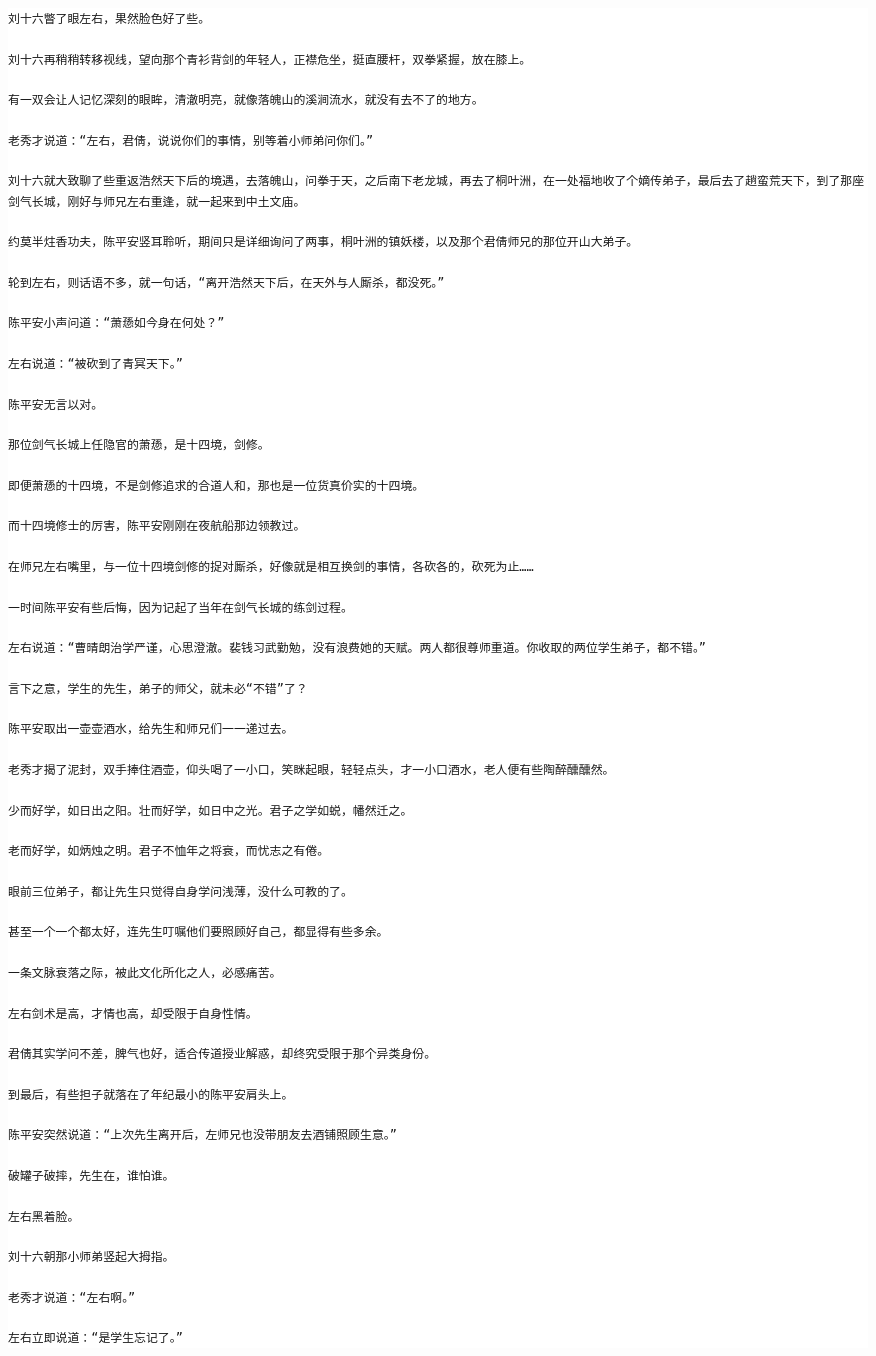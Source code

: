     刘十六瞥了眼左右，果然脸色好了些。

    刘十六再稍稍转移视线，望向那个青衫背剑的年轻人，正襟危坐，挺直腰杆，双拳紧握，放在膝上。

    有一双会让人记忆深刻的眼眸，清澈明亮，就像落魄山的溪涧流水，就没有去不了的地方。

    老秀才说道：“左右，君倩，说说你们的事情，别等着小师弟问你们。”

    刘十六就大致聊了些重返浩然天下后的境遇，去落魄山，问拳于天，之后南下老龙城，再去了桐叶洲，在一处福地收了个嫡传弟子，最后去了趟蛮荒天下，到了那座剑气长城，刚好与师兄左右重逢，就一起来到中土文庙。

    约莫半炷香功夫，陈平安竖耳聆听，期间只是详细询问了两事，桐叶洲的镇妖楼，以及那个君倩师兄的那位开山大弟子。

    轮到左右，则话语不多，就一句话，“离开浩然天下后，在天外与人厮杀，都没死。”

    陈平安小声问道：“萧愻如今身在何处？”

    左右说道：“被砍到了青冥天下。”

    陈平安无言以对。

    那位剑气长城上任隐官的萧愻，是十四境，剑修。

    即便萧愻的十四境，不是剑修追求的合道人和，那也是一位货真价实的十四境。

    而十四境修士的厉害，陈平安刚刚在夜航船那边领教过。

    在师兄左右嘴里，与一位十四境剑修的捉对厮杀，好像就是相互换剑的事情，各砍各的，砍死为止……

    一时间陈平安有些后悔，因为记起了当年在剑气长城的练剑过程。

    左右说道：“曹晴朗治学严谨，心思澄澈。裴钱习武勤勉，没有浪费她的天赋。两人都很尊师重道。你收取的两位学生弟子，都不错。”

    言下之意，学生的先生，弟子的师父，就未必“不错”了？

    陈平安取出一壶壶酒水，给先生和师兄们一一递过去。

    老秀才揭了泥封，双手捧住酒壶，仰头喝了一小口，笑眯起眼，轻轻点头，才一小口酒水，老人便有些陶醉醺醺然。

    少而好学，如日出之阳。壮而好学，如日中之光。君子之学如蜕，幡然迁之。

    老而好学，如炳烛之明。君子不恤年之将衰，而忧志之有倦。

    眼前三位弟子，都让先生只觉得自身学问浅薄，没什么可教的了。

    甚至一个一个都太好，连先生叮嘱他们要照顾好自己，都显得有些多余。

    一条文脉衰落之际，被此文化所化之人，必感痛苦。

    左右剑术是高，才情也高，却受限于自身性情。

    君倩其实学问不差，脾气也好，适合传道授业解惑，却终究受限于那个异类身份。

    到最后，有些担子就落在了年纪最小的陈平安肩头上。

    陈平安突然说道：“上次先生离开后，左师兄也没带朋友去酒铺照顾生意。”

    破罐子破摔，先生在，谁怕谁。

    左右黑着脸。

    刘十六朝那小师弟竖起大拇指。

    老秀才说道：“左右啊。”

    左右立即说道：“是学生忘记了。”
